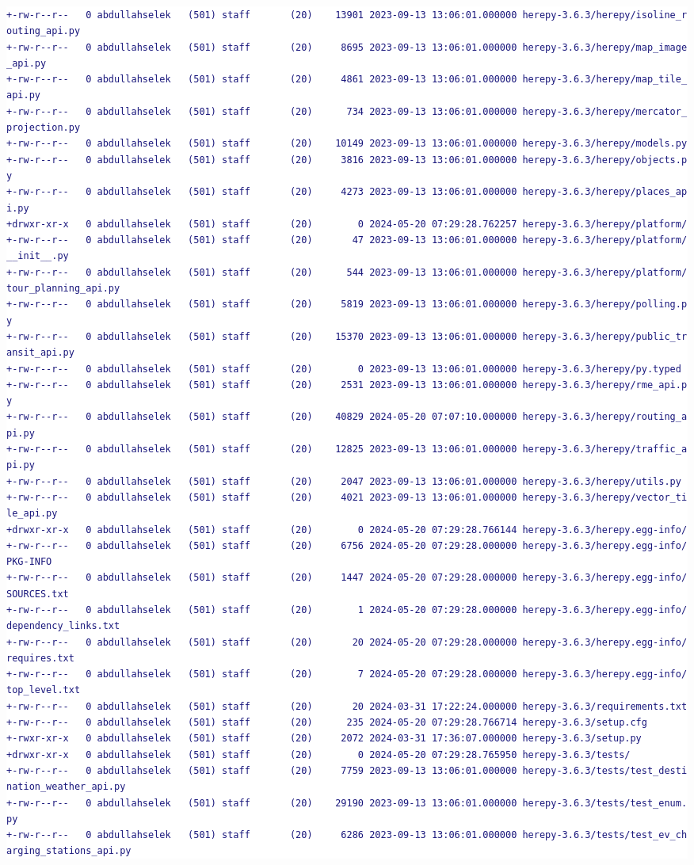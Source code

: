 ```diff
+-rw-r--r--   0 abdullahselek   (501) staff       (20)    13901 2023-09-13 13:06:01.000000 herepy-3.6.3/herepy/isoline_routing_api.py
+-rw-r--r--   0 abdullahselek   (501) staff       (20)     8695 2023-09-13 13:06:01.000000 herepy-3.6.3/herepy/map_image_api.py
+-rw-r--r--   0 abdullahselek   (501) staff       (20)     4861 2023-09-13 13:06:01.000000 herepy-3.6.3/herepy/map_tile_api.py
+-rw-r--r--   0 abdullahselek   (501) staff       (20)      734 2023-09-13 13:06:01.000000 herepy-3.6.3/herepy/mercator_projection.py
+-rw-r--r--   0 abdullahselek   (501) staff       (20)    10149 2023-09-13 13:06:01.000000 herepy-3.6.3/herepy/models.py
+-rw-r--r--   0 abdullahselek   (501) staff       (20)     3816 2023-09-13 13:06:01.000000 herepy-3.6.3/herepy/objects.py
+-rw-r--r--   0 abdullahselek   (501) staff       (20)     4273 2023-09-13 13:06:01.000000 herepy-3.6.3/herepy/places_api.py
+drwxr-xr-x   0 abdullahselek   (501) staff       (20)        0 2024-05-20 07:29:28.762257 herepy-3.6.3/herepy/platform/
+-rw-r--r--   0 abdullahselek   (501) staff       (20)       47 2023-09-13 13:06:01.000000 herepy-3.6.3/herepy/platform/__init__.py
+-rw-r--r--   0 abdullahselek   (501) staff       (20)      544 2023-09-13 13:06:01.000000 herepy-3.6.3/herepy/platform/tour_planning_api.py
+-rw-r--r--   0 abdullahselek   (501) staff       (20)     5819 2023-09-13 13:06:01.000000 herepy-3.6.3/herepy/polling.py
+-rw-r--r--   0 abdullahselek   (501) staff       (20)    15370 2023-09-13 13:06:01.000000 herepy-3.6.3/herepy/public_transit_api.py
+-rw-r--r--   0 abdullahselek   (501) staff       (20)        0 2023-09-13 13:06:01.000000 herepy-3.6.3/herepy/py.typed
+-rw-r--r--   0 abdullahselek   (501) staff       (20)     2531 2023-09-13 13:06:01.000000 herepy-3.6.3/herepy/rme_api.py
+-rw-r--r--   0 abdullahselek   (501) staff       (20)    40829 2024-05-20 07:07:10.000000 herepy-3.6.3/herepy/routing_api.py
+-rw-r--r--   0 abdullahselek   (501) staff       (20)    12825 2023-09-13 13:06:01.000000 herepy-3.6.3/herepy/traffic_api.py
+-rw-r--r--   0 abdullahselek   (501) staff       (20)     2047 2023-09-13 13:06:01.000000 herepy-3.6.3/herepy/utils.py
+-rw-r--r--   0 abdullahselek   (501) staff       (20)     4021 2023-09-13 13:06:01.000000 herepy-3.6.3/herepy/vector_tile_api.py
+drwxr-xr-x   0 abdullahselek   (501) staff       (20)        0 2024-05-20 07:29:28.766144 herepy-3.6.3/herepy.egg-info/
+-rw-r--r--   0 abdullahselek   (501) staff       (20)     6756 2024-05-20 07:29:28.000000 herepy-3.6.3/herepy.egg-info/PKG-INFO
+-rw-r--r--   0 abdullahselek   (501) staff       (20)     1447 2024-05-20 07:29:28.000000 herepy-3.6.3/herepy.egg-info/SOURCES.txt
+-rw-r--r--   0 abdullahselek   (501) staff       (20)        1 2024-05-20 07:29:28.000000 herepy-3.6.3/herepy.egg-info/dependency_links.txt
+-rw-r--r--   0 abdullahselek   (501) staff       (20)       20 2024-05-20 07:29:28.000000 herepy-3.6.3/herepy.egg-info/requires.txt
+-rw-r--r--   0 abdullahselek   (501) staff       (20)        7 2024-05-20 07:29:28.000000 herepy-3.6.3/herepy.egg-info/top_level.txt
+-rw-r--r--   0 abdullahselek   (501) staff       (20)       20 2024-03-31 17:22:24.000000 herepy-3.6.3/requirements.txt
+-rw-r--r--   0 abdullahselek   (501) staff       (20)      235 2024-05-20 07:29:28.766714 herepy-3.6.3/setup.cfg
+-rwxr-xr-x   0 abdullahselek   (501) staff       (20)     2072 2024-03-31 17:36:07.000000 herepy-3.6.3/setup.py
+drwxr-xr-x   0 abdullahselek   (501) staff       (20)        0 2024-05-20 07:29:28.765950 herepy-3.6.3/tests/
+-rw-r--r--   0 abdullahselek   (501) staff       (20)     7759 2023-09-13 13:06:01.000000 herepy-3.6.3/tests/test_destination_weather_api.py
+-rw-r--r--   0 abdullahselek   (501) staff       (20)    29190 2023-09-13 13:06:01.000000 herepy-3.6.3/tests/test_enum.py
+-rw-r--r--   0 abdullahselek   (501) staff       (20)     6286 2023-09-13 13:06:01.000000 herepy-3.6.3/tests/test_ev_charging_stations_api.py
```
